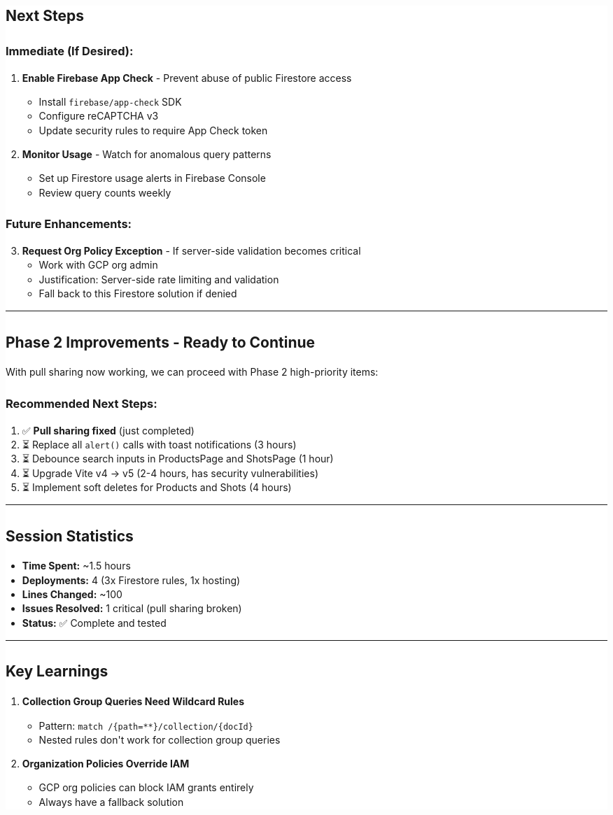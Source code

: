 
## Next Steps

### Immediate (If Desired):
1. **Enable Firebase App Check** - Prevent abuse of public Firestore access
   - Install `firebase/app-check` SDK
   - Configure reCAPTCHA v3
   - Update security rules to require App Check token

2. **Monitor Usage** - Watch for anomalous query patterns
   - Set up Firestore usage alerts in Firebase Console
   - Review query counts weekly

### Future Enhancements:
3. **Request Org Policy Exception** - If server-side validation becomes critical
   - Work with GCP org admin
   - Justification: Server-side rate limiting and validation
   - Fall back to this Firestore solution if denied

---

## Phase 2 Improvements - Ready to Continue

With pull sharing now working, we can proceed with Phase 2 high-priority items:

### Recommended Next Steps:
1. ✅ **Pull sharing fixed** (just completed)
2. ⏳ Replace all `alert()` calls with toast notifications (3 hours)
3. ⏳ Debounce search inputs in ProductsPage and ShotsPage (1 hour)
4. ⏳ Upgrade Vite v4 → v5 (2-4 hours, has security vulnerabilities)
5. ⏳ Implement soft deletes for Products and Shots (4 hours)

---

## Session Statistics

- **Time Spent:** ~1.5 hours
- **Deployments:** 4 (3x Firestore rules, 1x hosting)
- **Lines Changed:** ~100
- **Issues Resolved:** 1 critical (pull sharing broken)
- **Status:** ✅ Complete and tested

---

## Key Learnings

1. **Collection Group Queries Need Wildcard Rules**
   - Pattern: `match /{path=**}/collection/{docId}`
   - Nested rules don't work for collection group queries

2. **Organization Policies Override IAM**
   - GCP org policies can block IAM grants entirely
   - Always have a fallback solution
